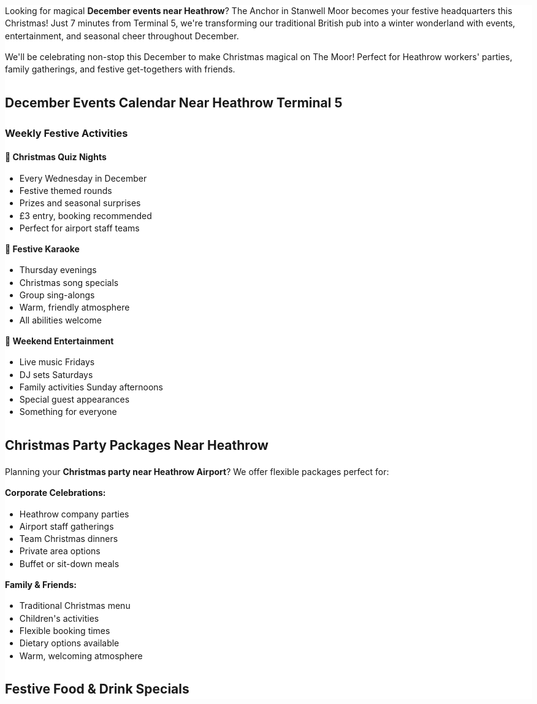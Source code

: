Looking for magical **December events near Heathrow**? The Anchor in Stanwell Moor becomes your festive headquarters this Christmas! Just 7 minutes from Terminal 5, we're transforming our traditional British pub into a winter wonderland with events, entertainment, and seasonal cheer throughout December.

We'll be celebrating non-stop this December to make Christmas magical on The Moor! Perfect for Heathrow workers' parties, family gatherings, and festive get-togethers with friends.

## December Events Calendar Near Heathrow Terminal 5

### Weekly Festive Activities

**🎄 Christmas Quiz Nights**
- Every Wednesday in December
- Festive themed rounds
- Prizes and seasonal surprises
- £3 entry, booking recommended
- Perfect for airport staff teams

**🎤 Festive Karaoke**
- Thursday evenings
- Christmas song specials
- Group sing-alongs
- Warm, friendly atmosphere
- All abilities welcome

**🎅 Weekend Entertainment**
- Live music Fridays
- DJ sets Saturdays
- Family activities Sunday afternoons
- Special guest appearances
- Something for everyone

## Christmas Party Packages Near Heathrow

Planning your **Christmas party near Heathrow Airport**? We offer flexible packages perfect for:

**Corporate Celebrations:**
- Heathrow company parties
- Airport staff gatherings
- Team Christmas dinners
- Private area options
- Buffet or sit-down meals

**Family & Friends:**
- Traditional Christmas menu
- Children's activities
- Flexible booking times
- Dietary options available
- Warm, welcoming atmosphere

## Festive Food & Drink Specials
